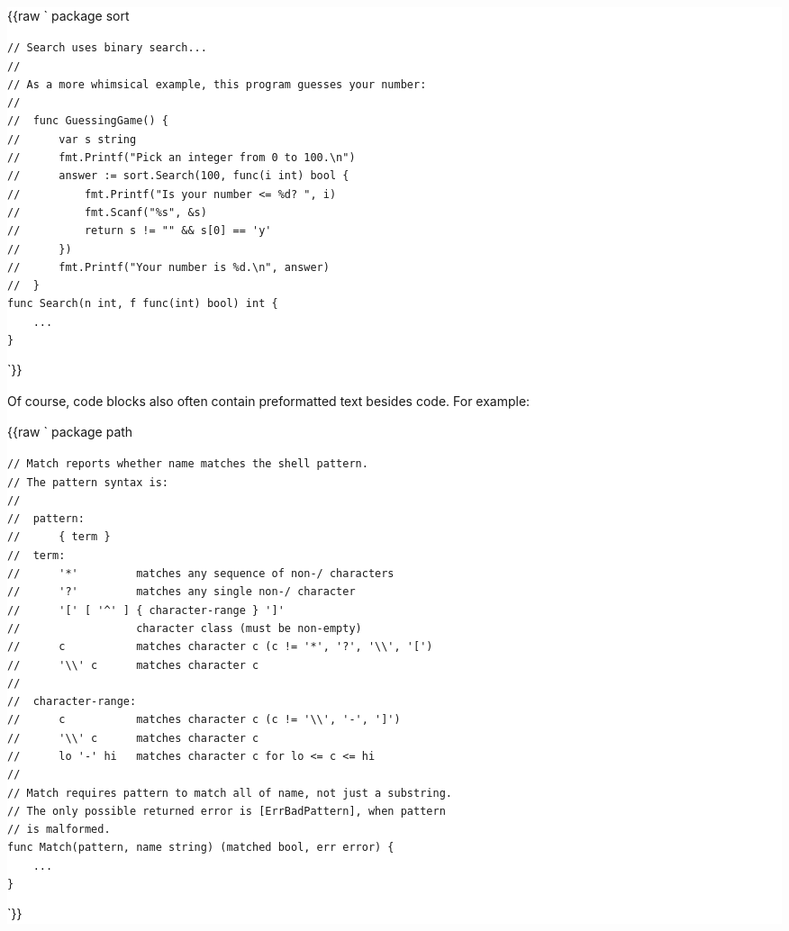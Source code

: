 {{raw `
	package sort

	// Search uses binary search...
	//
	// As a more whimsical example, this program guesses your number:
	//
	//	func GuessingGame() {
	//		var s string
	//		fmt.Printf("Pick an integer from 0 to 100.\n")
	//		answer := sort.Search(100, func(i int) bool {
	//			fmt.Printf("Is your number <= %d? ", i)
	//			fmt.Scanf("%s", &s)
	//			return s != "" && s[0] == 'y'
	//		})
	//		fmt.Printf("Your number is %d.\n", answer)
	//	}
	func Search(n int, f func(int) bool) int {
		...
	}
`}}

Of course, code blocks also often contain preformatted text besides code. For example:

{{raw `
	package path

	// Match reports whether name matches the shell pattern.
	// The pattern syntax is:
	//
	//	pattern:
	//		{ term }
	//	term:
	//		'*'         matches any sequence of non-/ characters
	//		'?'         matches any single non-/ character
	//		'[' [ '^' ] { character-range } ']'
	//		            character class (must be non-empty)
	//		c           matches character c (c != '*', '?', '\\', '[')
	//		'\\' c      matches character c
	//
	//	character-range:
	//		c           matches character c (c != '\\', '-', ']')
	//		'\\' c      matches character c
	//		lo '-' hi   matches character c for lo <= c <= hi
	//
	// Match requires pattern to match all of name, not just a substring.
	// The only possible returned error is [ErrBadPattern], when pattern
	// is malformed.
	func Match(pattern, name string) (matched bool, err error) {
		...
	}
`}}
